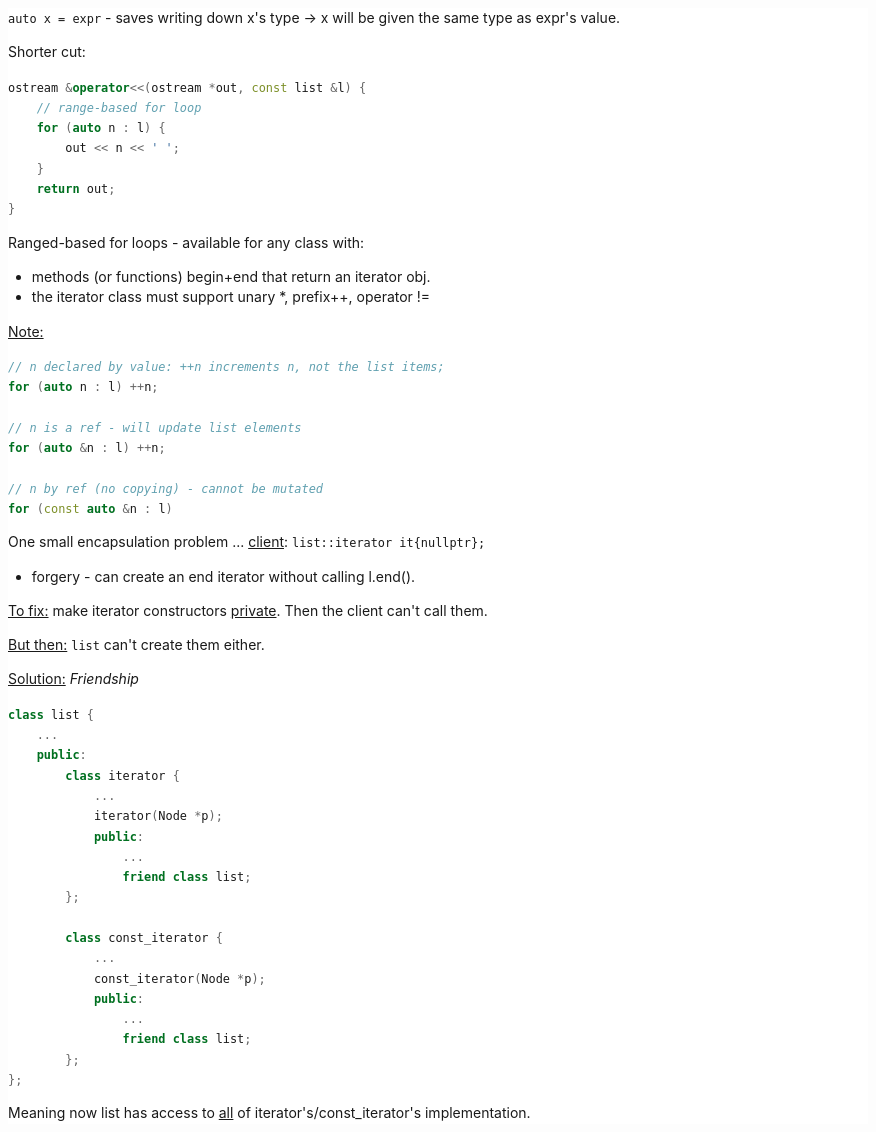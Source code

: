 `auto x = expr` - saves writing down x's type
-> x will be given the same type as expr's value.


Shorter cut:
```c++
ostream &operator<<(ostream *out, const list &l) {
	// range-based for loop
	for (auto n : l) {
		out << n << ' ';
	}
	return out;
}
```
Ranged-based for loops - available for any class with:
- methods (or functions) begin+end that return an iterator obj.
- the iterator class must support unary \*, prefix++, operator !=


<u>Note:</u>
```c++
// n declared by value: ++n increments n, not the list items;
for (auto n : l) ++n; 

// n is a ref - will update list elements
for (auto &n : l) ++n;

// n by ref (no copying) - cannot be mutated
for (const auto &n : l)
```



One small encapsulation problem ...
<u>client</u>: `list::iterator it{nullptr};` 
- forgery - can create an end iterator without calling l.end().

<u>To fix:</u> 
make iterator constructors <u>private</u>. Then the client can't call them.

<u>But then:</u>
`list` can't create them either.

<u>Solution:</u> *Friendship*
```c++
class list {
	...
	public: 
		class iterator {
			...
			iterator(Node *p);
			public:
				...
				friend class list;
		};
		
		class const_iterator {
			...
			const_iterator(Node *p);
			public:
				...
				friend class list;
		};
};
```
Meaning now list has access to <u>all</u> of iterator's/const_iterator's implementation.
